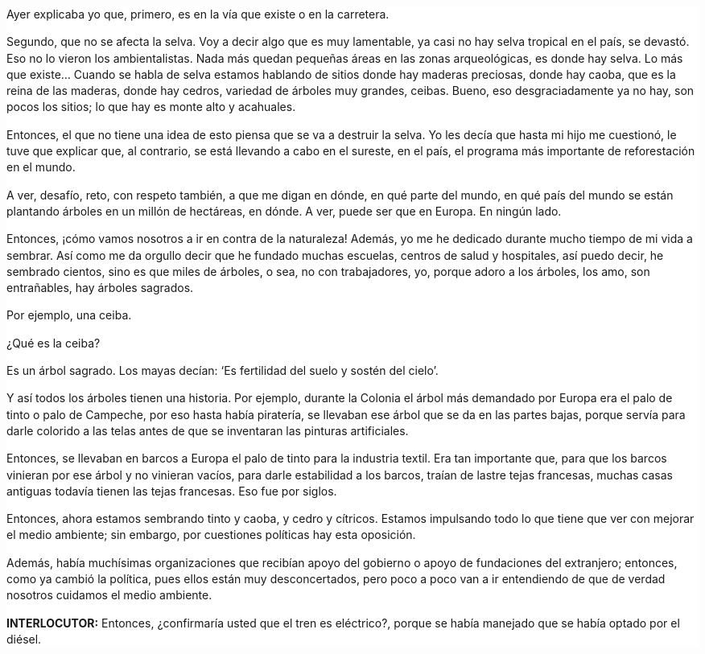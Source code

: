 Ayer explicaba yo que, primero, es en la vía que existe o en la carretera.

Segundo, que no se afecta la selva. Voy a decir algo que es muy lamentable, ya
casi no hay selva tropical en el país, se devastó. Eso no lo vieron los
ambientalistas. Nada más quedan pequeñas áreas en las zonas arqueológicas, es
donde hay selva. Lo más que existe… Cuando se habla de selva estamos hablando
de sitios donde hay maderas preciosas, donde hay caoba, que es la reina de las
maderas, donde hay cedros, variedad de árboles muy grandes, ceibas. Bueno, eso
desgraciadamente ya no hay, son pocos los sitios; lo que hay es monte alto y
acahuales.

Entonces, el que no tiene una idea de esto piensa que se va a destruir la
selva. Yo les decía que hasta mi hijo me cuestionó, le tuve que explicar que,
al contrario, se está llevando a cabo en el sureste, en el país, el programa
más importante de reforestación en el mundo.

A ver, desafío, reto, con respeto también, a que me digan en dónde, en qué
parte del mundo, en qué país del mundo se están plantando árboles en un millón
de hectáreas, en dónde. A ver, puede ser que en Europa. En ningún lado.

Entonces, ¡cómo vamos nosotros a ir en contra de la naturaleza! Además, yo me
he dedicado durante mucho tiempo de mi vida a sembrar. Así como me da orgullo
decir que he fundado muchas escuelas, centros de salud y hospitales, así puedo
decir, he sembrado cientos, sino es que miles de árboles, o sea, no con
trabajadores, yo, porque adoro a los árboles, los amo, son entrañables, hay
árboles sagrados.

Por ejemplo, una ceiba.

¿Qué es la ceiba?

Es un árbol sagrado. Los mayas decían: ‘Es fertilidad del suelo y sostén del
cielo’.

Y así todos los árboles tienen una historia. Por ejemplo, durante la Colonia
el árbol más demandado por Europa era el palo de tinto o palo de Campeche, por
eso hasta había piratería, se llevaban ese árbol que se da en las partes
bajas, porque servía para darle colorido a las telas antes de que se
inventaran las pinturas artificiales.

Entonces, se llevaban en barcos a Europa el palo de tinto para la industria
textil. Era tan importante que, para que los barcos vinieran por ese árbol y
no vinieran vacíos, para darle estabilidad a los barcos, traían de lastre
tejas francesas, muchas casas antiguas todavía tienen las tejas francesas. Eso
fue por siglos.

Entonces, ahora estamos sembrando tinto y caoba, y cedro y cítricos. Estamos
impulsando todo lo que tiene que ver con mejorar el medio ambiente; sin
embargo, por cuestiones políticas hay esta oposición.

Además, había muchísimas organizaciones que recibían apoyo del gobierno o
apoyo de fundaciones del extranjero; entonces, como ya cambió la política,
pues ellos están muy desconcertados, pero poco a poco van a ir entendiendo de
que de verdad nosotros cuidamos el medio ambiente.

**INTERLOCUTOR:** Entonces, ¿confirmaría usted que el tren es eléctrico?,
porque se había manejado que se había optado por el diésel.
